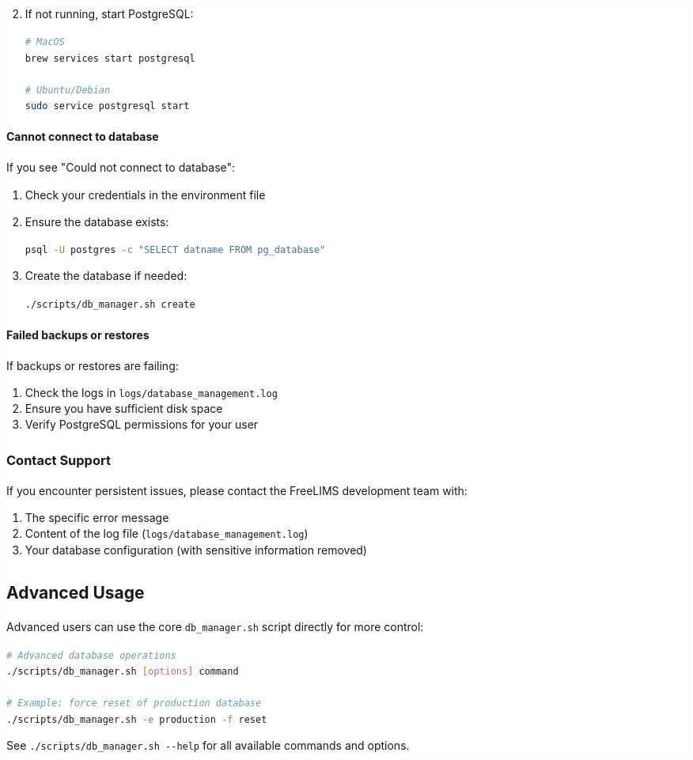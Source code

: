 2. If not running, start PostgreSQL:
   ```bash
   # MacOS
   brew services start postgresql
   
   # Ubuntu/Debian
   sudo service postgresql start
   ```

#### Cannot connect to database

If you see "Could not connect to database":

1. Check your credentials in the environment file
2. Ensure the database exists:
   ```bash
   psql -U postgres -c "SELECT datname FROM pg_database"
   ```

3. Create the database if needed:
   ```bash
   ./scripts/db_manager.sh create
   ```

#### Failed backups or restores

If backups or restores are failing:

1. Check the logs in `logs/database_management.log`
2. Ensure you have sufficient disk space
3. Verify PostgreSQL permissions for your user

### Contact Support

If you encounter persistent issues, please contact the FreeLIMS development team with:

1. The specific error message
2. Content of the log file (`logs/database_management.log`)
3. Your database configuration (with sensitive information removed)

## Advanced Usage

Advanced users can use the core `db_manager.sh` script directly for more control:

```bash
# Advanced database operations
./scripts/db_manager.sh [options] command

# Example: force reset of production database
./scripts/db_manager.sh -e production -f reset
```

See `./scripts/db_manager.sh --help` for all available commands and options. 